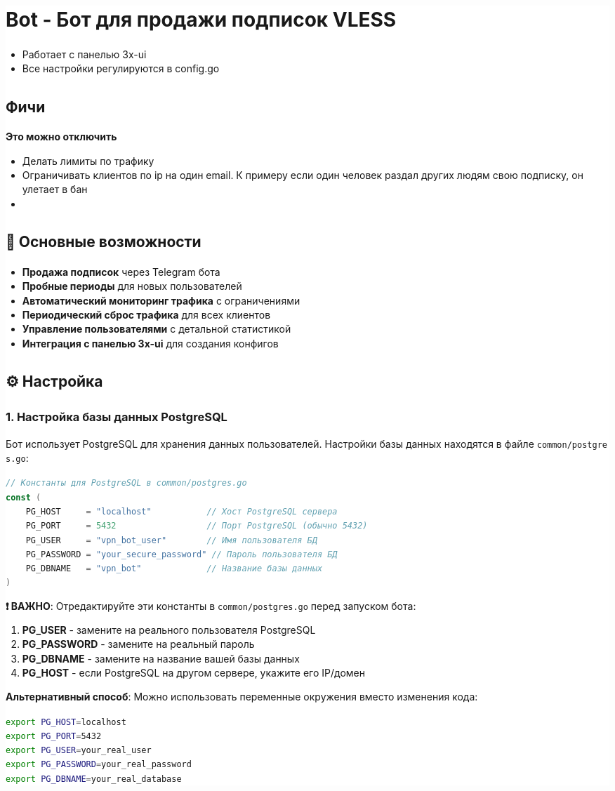 # Bot - Бот для продажи подписок VLESS
- Работает с панелью 3x-ui
- Все настройки регулируются в config.go

## Фичи
**Это можно отключить**
- Делать лимиты по трафику
- Ограничивать клиентов по ip на один email. К примеру если один человек раздал других людям свою подписку, он улетает в бан
- 





## 🚀 Основные возможности

- **Продажа подписок** через Telegram бота
- **Пробные периоды** для новых пользователей
- **Автоматический мониторинг трафика** с ограничениями
- **Периодический сброс трафика** для всех клиентов
- **Управление пользователями** с детальной статистикой
- **Интеграция с панелью 3x-ui** для создания конфигов

## ⚙️ Настройка

### 1. Настройка базы данных PostgreSQL

Бот использует PostgreSQL для хранения данных пользователей. Настройки базы данных находятся в файле `common/postgres.go`:

```go
// Константы для PostgreSQL в common/postgres.go
const (
    PG_HOST     = "localhost"           // Хост PostgreSQL сервера
    PG_PORT     = 5432                  // Порт PostgreSQL (обычно 5432)
    PG_USER     = "vpn_bot_user"        // Имя пользователя БД
    PG_PASSWORD = "your_secure_password" // Пароль пользователя БД
    PG_DBNAME   = "vpn_bot"             // Название базы данных
)
```

**❗ ВАЖНО**: Отредактируйте эти константы в `common/postgres.go` перед запуском бота:

1. **PG_USER** - замените на реального пользователя PostgreSQL
2. **PG_PASSWORD** - замените на реальный пароль
3. **PG_DBNAME** - замените на название вашей базы данных
4. **PG_HOST** - если PostgreSQL на другом сервере, укажите его IP/домен

**Альтернативный способ**: Можно использовать переменные окружения вместо изменения кода:
```bash
export PG_HOST=localhost
export PG_PORT=5432
export PG_USER=your_real_user
export PG_PASSWORD=your_real_password
export PG_DBNAME=your_real_database
```
